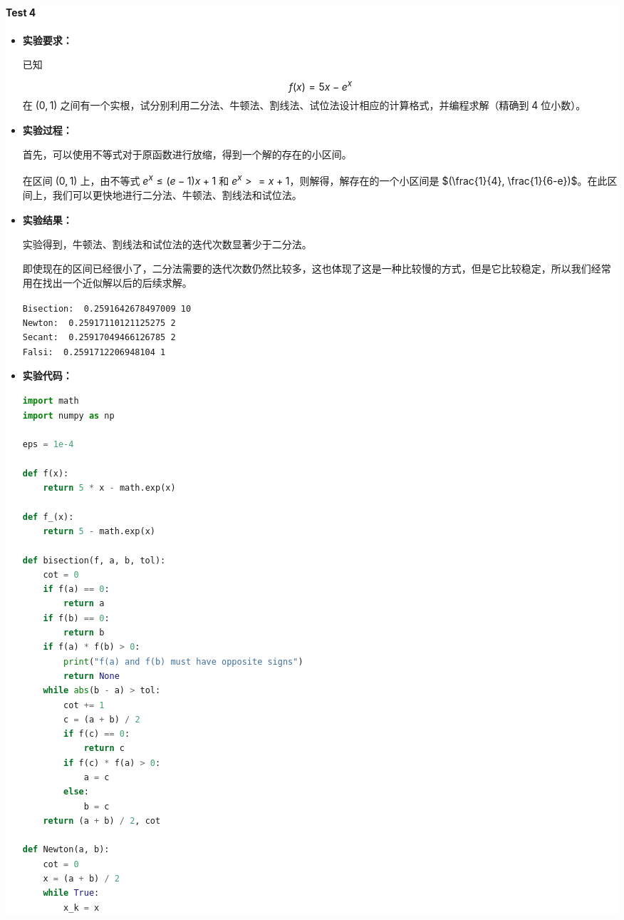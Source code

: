 #### Test 4

- **实验要求：**

  已知
  $$
  f(x) = 5x - e^{x}
  $$
  在 $(0, 1)$ 之间有一个实根，试分别利用二分法、牛顿法、割线法、试位法设计相应的计算格式，并编程求解（精确到 4 位小数）。

- **实验过程：**

  首先，可以使用不等式对于原函数进行放缩，得到一个解的存在的小区间。

  在区间 $(0, 1)$ 上，由不等式 $e^{x} \leq (e - 1)x + 1$ 和 $e^{x} >= x + 1$，则解得，解存在的一个小区间是 $(\frac{1}{4}, \frac{1}{6-e})$。在此区间上，我们可以更快地进行二分法、牛顿法、割线法和试位法。

- **实验结果：**

  实验得到，牛顿法、割线法和试位法的迭代次数显著少于二分法。

  即使现在的区间已经很小了，二分法需要的迭代次数仍然比较多，这也体现了这是一种比较慢的方式，但是它比较稳定，所以我们经常用在找出一个近似解以后的后续求解。

  ```
  Bisection:  0.2591642678497009 10
  Newton:  0.25917110121125275 2
  Secant:  0.25917049466126785 2
  Falsi:  0.2591712206948104 1
  ```

- **实验代码：**

  ```python
  import math
  import numpy as np
  
  eps = 1e-4
  
  def f(x):
      return 5 * x - math.exp(x)
  
  def f_(x):
      return 5 - math.exp(x)
  
  def bisection(f, a, b, tol):
      cot = 0
      if f(a) == 0:
          return a
      if f(b) == 0:
          return b
      if f(a) * f(b) > 0:
          print("f(a) and f(b) must have opposite signs")
          return None
      while abs(b - a) > tol:
          cot += 1
          c = (a + b) / 2
          if f(c) == 0:
              return c
          if f(c) * f(a) > 0:
              a = c
          else:
              b = c
      return (a + b) / 2, cot
      
  def Newton(a, b):
      cot = 0
      x = (a + b) / 2
      while True:
          x_k = x
  ```